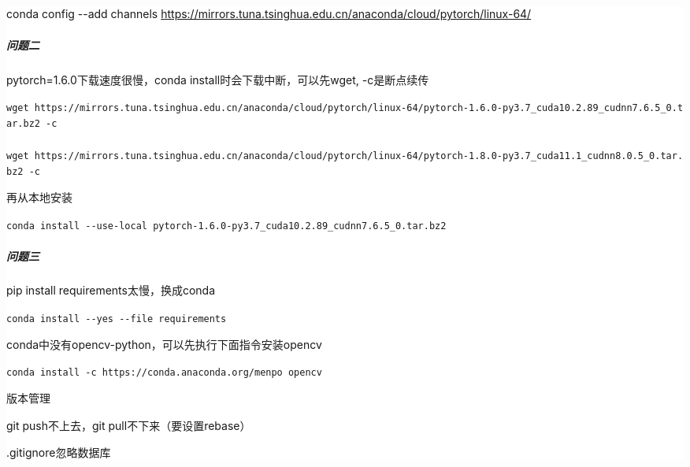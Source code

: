 conda config --add channels https://mirrors.tuna.tsinghua.edu.cn/anaconda/cloud/pytorch/linux-64/

##### 问题二

pytorch=1.6.0下载速度很慢，conda install时会下载中断，可以先wget, -c是断点续传

```
wget https://mirrors.tuna.tsinghua.edu.cn/anaconda/cloud/pytorch/linux-64/pytorch-1.6.0-py3.7_cuda10.2.89_cudnn7.6.5_0.tar.bz2 -c

wget https://mirrors.tuna.tsinghua.edu.cn/anaconda/cloud/pytorch/linux-64/pytorch-1.8.0-py3.7_cuda11.1_cudnn8.0.5_0.tar.bz2 -c
```

再从本地安装

```
conda install --use-local pytorch-1.6.0-py3.7_cuda10.2.89_cudnn7.6.5_0.tar.bz2
```

##### **问题三**

pip install requirements太慢，换成conda

```
conda install --yes --file requirements
```

conda中没有opencv-python，可以先执行下面指令安装opencv

```
conda install -c https://conda.anaconda.org/menpo opencv
```



版本管理

git push不上去，git pull不下来（要设置rebase）

.gitignore忽略数据库

